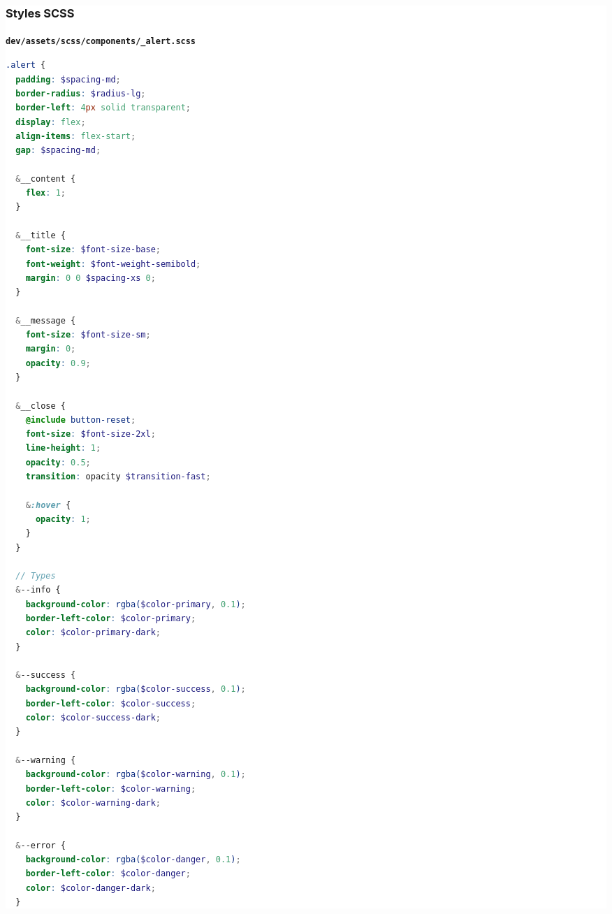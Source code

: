 ### Styles SCSS
**`dev/assets/scss/components/_alert.scss`**
```scss
.alert {
  padding: $spacing-md;
  border-radius: $radius-lg;
  border-left: 4px solid transparent;
  display: flex;
  align-items: flex-start;
  gap: $spacing-md;
  
  &__content {
    flex: 1;
  }
  
  &__title {
    font-size: $font-size-base;
    font-weight: $font-weight-semibold;
    margin: 0 0 $spacing-xs 0;
  }
  
  &__message {
    font-size: $font-size-sm;
    margin: 0;
    opacity: 0.9;
  }
  
  &__close {
    @include button-reset;
    font-size: $font-size-2xl;
    line-height: 1;
    opacity: 0.5;
    transition: opacity $transition-fast;
    
    &:hover {
      opacity: 1;
    }
  }
  
  // Types
  &--info {
    background-color: rgba($color-primary, 0.1);
    border-left-color: $color-primary;
    color: $color-primary-dark;
  }
  
  &--success {
    background-color: rgba($color-success, 0.1);
    border-left-color: $color-success;
    color: $color-success-dark;
  }
  
  &--warning {
    background-color: rgba($color-warning, 0.1);
    border-left-color: $color-warning;
    color: $color-warning-dark;
  }
  
  &--error {
    background-color: rgba($color-danger, 0.1);
    border-left-color: $color-danger;
    color: $color-danger-dark;
  }
```